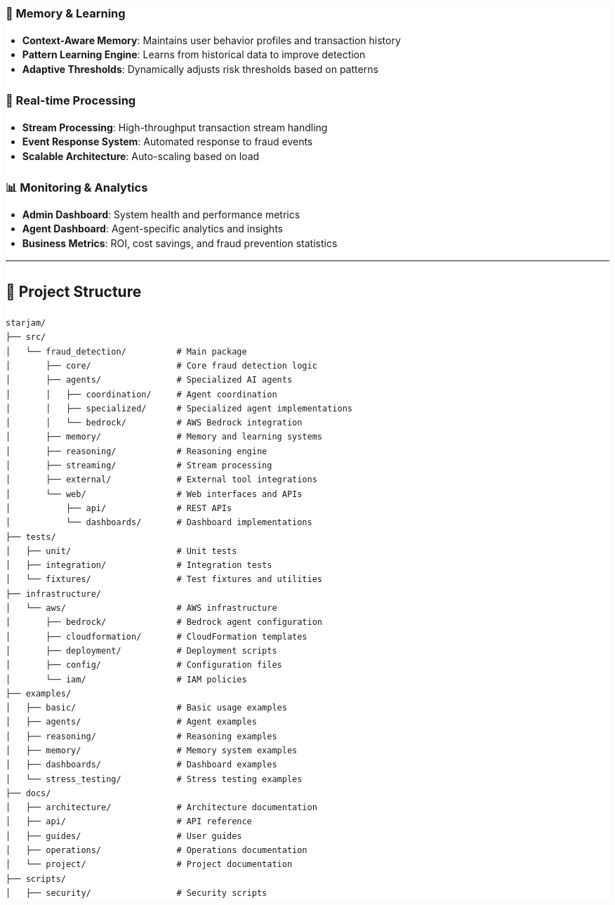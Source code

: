### 🧠 Memory & Learning

- **Context-Aware Memory**: Maintains user behavior profiles and transaction history
- **Pattern Learning Engine**: Learns from historical data to improve detection
- **Adaptive Thresholds**: Dynamically adjusts risk thresholds based on patterns

### 🔄 Real-time Processing

- **Stream Processing**: High-throughput transaction stream handling
- **Event Response System**: Automated response to fraud events
- **Scalable Architecture**: Auto-scaling based on load

### 📊 Monitoring & Analytics

- **Admin Dashboard**: System health and performance metrics
- **Agent Dashboard**: Agent-specific analytics and insights
- **Business Metrics**: ROI, cost savings, and fraud prevention statistics

---

## 📁 Project Structure

```
starjam/
├── src/
│   └── fraud_detection/          # Main package
│       ├── core/                 # Core fraud detection logic
│       ├── agents/               # Specialized AI agents
│       │   ├── coordination/     # Agent coordination
│       │   ├── specialized/      # Specialized agent implementations
│       │   └── bedrock/          # AWS Bedrock integration
│       ├── memory/               # Memory and learning systems
│       ├── reasoning/            # Reasoning engine
│       ├── streaming/            # Stream processing
│       ├── external/             # External tool integrations
│       └── web/                  # Web interfaces and APIs
│           ├── api/              # REST APIs
│           └── dashboards/       # Dashboard implementations
├── tests/
│   ├── unit/                     # Unit tests
│   ├── integration/              # Integration tests
│   └── fixtures/                 # Test fixtures and utilities
├── infrastructure/
│   └── aws/                      # AWS infrastructure
│       ├── bedrock/              # Bedrock agent configuration
│       ├── cloudformation/       # CloudFormation templates
│       ├── deployment/           # Deployment scripts
│       ├── config/               # Configuration files
│       └── iam/                  # IAM policies
├── examples/
│   ├── basic/                    # Basic usage examples
│   ├── agents/                   # Agent examples
│   ├── reasoning/                # Reasoning examples
│   ├── memory/                   # Memory system examples
│   ├── dashboards/               # Dashboard examples
│   └── stress_testing/           # Stress testing examples
├── docs/
│   ├── architecture/             # Architecture documentation
│   ├── api/                      # API reference
│   ├── guides/                   # User guides
│   ├── operations/               # Operations documentation
│   └── project/                  # Project documentation
├── scripts/
│   ├── security/                 # Security scripts
```